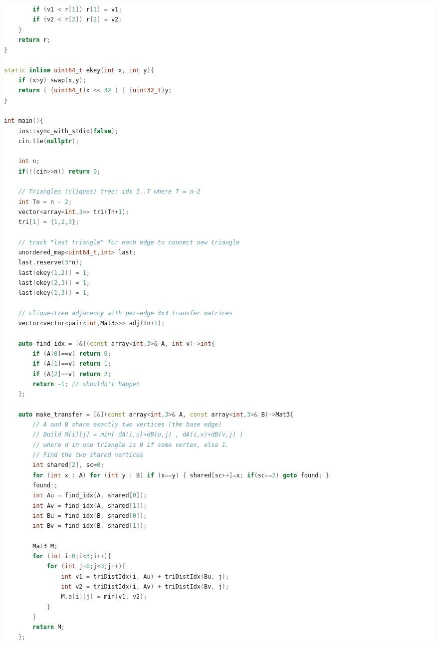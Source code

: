 ```cpp
        if (v1 < r[1]) r[1] = v1;
        if (v2 < r[2]) r[2] = v2;
    }
    return r;
}

static inline uint64_t ekey(int x, int y){
    if (x>y) swap(x,y);
    return ( (uint64_t)x << 32 ) | (uint32_t)y;
}

int main(){
    ios::sync_with_stdio(false);
    cin.tie(nullptr);

    int n;
    if(!(cin>>n)) return 0;

    // Triangles (cliques) tree: ids 1..T where T = n-2
    int Tn = n - 2;
    vector<array<int,3>> tri(Tn+1);
    tri[1] = {1,2,3};

    // track "last triangle" for each edge to connect new triangle
    unordered_map<uint64_t,int> last;
    last.reserve(3*n);
    last[ekey(1,2)] = 1;
    last[ekey(2,3)] = 1;
    last[ekey(1,3)] = 1;

    // clique-tree adjacency with per-edge 3x3 transfer matrices
    vector<vector<pair<int,Mat3>>> adj(Tn+1);

    auto find_idx = [&](const array<int,3>& A, int v)->int{
        if (A[0]==v) return 0;
        if (A[1]==v) return 1;
        if (A[2]==v) return 2;
        return -1; // shouldn't happen
    };

    auto make_transfer = [&](const array<int,3>& A, const array<int,3>& B)->Mat3{
        // A and B share exactly two vertices (the base edge)
        // Build M[i][j] = min( dA(i,u)+dB(u,j) , dA(i,v)+dB(v,j) )
        // where d in one triangle is 0 if same vertex, else 1.
        // Find the two shared vertices
        int shared[2], sc=0;
        for (int x : A) for (int y : B) if (x==y) { shared[sc++]=x; if(sc==2) goto found; }
        found:;
        int Au = find_idx(A, shared[0]);
        int Av = find_idx(A, shared[1]);
        int Bu = find_idx(B, shared[0]);
        int Bv = find_idx(B, shared[1]);

        Mat3 M;
        for (int i=0;i<3;i++){
            for (int j=0;j<3;j++){
                int v1 = triDistIdx(i, Au) + triDistIdx(Bu, j);
                int v2 = triDistIdx(i, Av) + triDistIdx(Bv, j);
                M.a[i][j] = min(v1, v2);
            }
        }
        return M;
    };
```